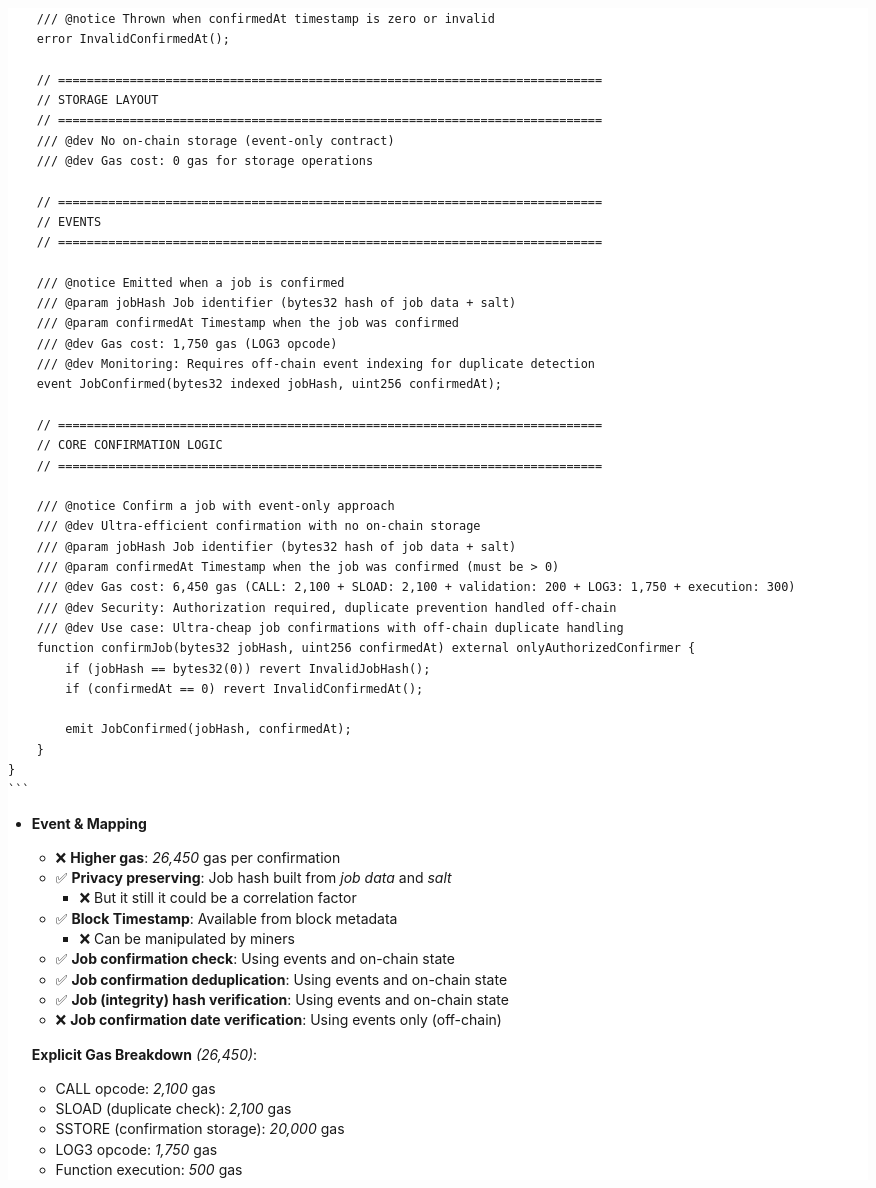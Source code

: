         /// @notice Thrown when confirmedAt timestamp is zero or invalid
        error InvalidConfirmedAt();
        
        // ============================================================================
        // STORAGE LAYOUT
        // ============================================================================
        /// @dev No on-chain storage (event-only contract)
        /// @dev Gas cost: 0 gas for storage operations
        
        // ============================================================================
        // EVENTS
        // ============================================================================
        
        /// @notice Emitted when a job is confirmed
        /// @param jobHash Job identifier (bytes32 hash of job data + salt)
        /// @param confirmedAt Timestamp when the job was confirmed
        /// @dev Gas cost: 1,750 gas (LOG3 opcode)
        /// @dev Monitoring: Requires off-chain event indexing for duplicate detection
        event JobConfirmed(bytes32 indexed jobHash, uint256 confirmedAt);
        
        // ============================================================================
        // CORE CONFIRMATION LOGIC
        // ============================================================================
        
        /// @notice Confirm a job with event-only approach
        /// @dev Ultra-efficient confirmation with no on-chain storage
        /// @param jobHash Job identifier (bytes32 hash of job data + salt)
        /// @param confirmedAt Timestamp when the job was confirmed (must be > 0)
        /// @dev Gas cost: 6,450 gas (CALL: 2,100 + SLOAD: 2,100 + validation: 200 + LOG3: 1,750 + execution: 300)
        /// @dev Security: Authorization required, duplicate prevention handled off-chain
        /// @dev Use case: Ultra-cheap job confirmations with off-chain duplicate handling
        function confirmJob(bytes32 jobHash, uint256 confirmedAt) external onlyAuthorizedConfirmer {
            if (jobHash == bytes32(0)) revert InvalidJobHash();
            if (confirmedAt == 0) revert InvalidConfirmedAt();

            emit JobConfirmed(jobHash, confirmedAt);
        }
    }
    ```

  - **Event & Mapping**
    - ❌ **Higher gas**: *26,450* gas per confirmation
    - ✅ **Privacy preserving**: Job hash built from *job data* and *salt*
      - ❌ But it still it could be a correlation factor
    - ✅ **Block Timestamp**: Available from block metadata
      - ❌ Can be manipulated by miners
    - ✅ **Job confirmation check**: Using events and on-chain state
    - ✅ **Job confirmation deduplication**: Using events and on-chain state
    - ✅ **Job (integrity) hash verification**: Using events and on-chain state
    - ❌ **Job confirmation date verification**: Using events only (off-chain)

    **Explicit Gas Breakdown** *(26,450)*:
      - CALL opcode: *2,100* gas
      - SLOAD (duplicate check): *2,100* gas
      - SSTORE (confirmation storage): *20,000* gas
      - LOG3 opcode: *1,750* gas
      - Function execution: *500* gas
